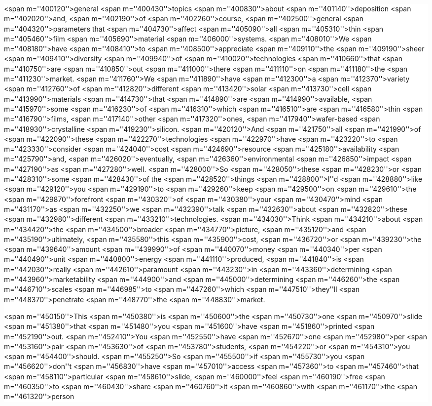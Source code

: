   <span m=''400120''>general</span> <span m=''400430''>topics</span> <span m=''400830''>about</span>
  <span m=''401140''>deposition</span> <span m=''402020''>and,</span> <span m=''402190''>of</span>
  <span m=''402260''>course,</span> <span m=''402500''>general</span> <span m=''404320''>parameters
  that</span> <span m=''404730''>affect</span> <span m=''405090''>all</span> <span
  m=''405310''>thin</span> <span m=''405460''>film</span> <span m=''405690''>material</span>
  <span m=''406000''>systems.</span> <span m=''408010''>We</span> <span m=''408180''>have</span>
  <span m=''408410''>to</span> <span m=''408500''>appreciate</span> <span m=''409110''>the</span>
  <span m=''409190''>sheer</span> <span m=''409410''>diversity</span> <span m=''409940''>of</span>
  <span m=''410020''>technologies</span> <span m=''410660''>that</span> <span m=''410750''>are</span>
  <span m=''410850''>out</span> <span m=''411000''>there</span> <span m=''411110''>on</span>
  <span m=''411180''>the</span> <span m=''411230''>market.</span> <span m=''411760''>We</span>
  <span m=''411890''>have</span> <span m=''412300''>a</span> <span m=''412370''>variety</span>
  <span m=''412760''>of</span> <span m=''412820''>different</span> <span m=''413420''>solar</span>
  <span m=''413730''>cell</span> <span m=''413990''>materials</span> <span m=''414730''>that</span>
  <span m=''414890''>are</span> <span m=''414990''>available,</span> <span m=''415970''>some</span>
  <span m=''416230''>of</span> <span m=''416310''>which</span> <span m=''416510''>are</span>
  <span m=''416580''>thin</span> <span m=''416790''>films,</span> <span m=''417140''>other</span>
  <span m=''417320''>ones,</span> <span m=''417940''>wafer-based</span> <span m=''418930''>crystalline</span>
  <span m=''419230''>silicon.</span> <span m=''420120''>And</span> <span m=''421750''>all</span>
  <span m=''421990''>of</span> <span m=''422090''>these</span> <span m=''422270''>technologies</span>
  <span m=''422970''>have</span> <span m=''423220''>to</span> <span m=''423330''>consider</span>
  <span m=''424040''>cost</span> <span m=''424690''>resource</span> <span m=''425180''>availability</span>
  <span m=''425790''>and,</span> <span m=''426020''>eventually,</span> <span m=''426360''>environmental</span>
  <span m=''426850''>impact</span> <span m=''427190''>as</span> <span m=''427280''>well.</span>
  <span m=''428000''>So</span> <span m=''428050''>these</span> <span m=''428230''>or</span>
  <span m=''428310''>some</span> <span m=''428430''>of the</span> <span m=''428520''>things</span>
  <span m=''428800''>I''d</span> <span m=''428880''>like</span> <span m=''429120''>you</span>
  <span m=''429190''>to</span> <span m=''429260''>keep</span> <span m=''429500''>on</span>
  <span m=''429610''>the</span> <span m=''429870''>forefront</span> <span m=''430320''>of</span>
  <span m=''430380''>your</span> <span m=''430470''>mind</span> <span m=''431170''>as</span>
  <span m=''432250''>we</span> <span m=''432390''>talk</span> <span m=''432630''>about</span>
  <span m=''432820''>these</span> <span m=''432980''>different</span> <span m=''433210''>technologies.</span>
  <span m=''434030''>Think</span> <span m=''434210''>about</span> <span m=''434420''>the</span>
  <span m=''434500''>broader</span> <span m=''434770''>picture,</span> <span m=''435120''>and</span>
  <span m=''435190''>ultimately,</span> <span m=''435580''>this</span> <span m=''435900''>cost,</span>
  <span m=''436720''>or</span> <span m=''439230''>the</span> <span m=''439640''>amount</span>
  <span m=''439990''>of</span> <span m=''440070''>money</span> <span m=''440340''>per</span>
  <span m=''440490''>unit</span> <span m=''440800''>energy</span> <span m=''441110''>produced,</span>
  <span m=''441840''>is</span> <span m=''442030''>really</span> <span m=''442610''>paramount</span>
  <span m=''443230''>in</span> <span m=''443360''>determining</span> <span m=''443960''>marketability</span>
  <span m=''444900''>and</span> <span m=''445000''>determining</span> <span m=''446260''>the</span>
  <span m=''446710''>scales</span> <span m=''446985''>to</span> <span m=''447260''>which</span>
  <span m=''447510''>they''ll</span> <span m=''448370''>penetrate</span> <span m=''448770''>the</span>
  <span m=''448830''>market.</span> </p><p><span m=''450150''>This</span> <span m=''450380''>is</span>
  <span m=''450600''>the</span> <span m=''450730''>one</span> <span m=''450970''>slide</span>
  <span m=''451380''>that</span> <span m=''451480''>you</span> <span m=''451600''>have</span>
  <span m=''451860''>printed</span> <span m=''452190''>out.</span> <span m=''452410''>You</span>
  <span m=''452550''>have</span> <span m=''452670''>one</span> <span m=''452980''>per</span>
  <span m=''453160''>pair</span> <span m=''453630''>of</span> <span m=''453780''>students,</span>
  <span m=''454220''>or</span> <span m=''454310''>you</span> <span m=''454400''>should.</span>
  <span m=''455250''>So</span> <span m=''455500''>if</span> <span m=''455730''>you</span>
  <span m=''456620''>don''t</span> <span m=''456830''>have</span> <span m=''457010''>access</span>
  <span m=''457360''>to</span> <span m=''457460''>that</span> <span m=''458110''>particular</span>
  <span m=''458610''>slide,</span> <span m=''460000''>feel</span> <span m=''460190''>free</span>
  <span m=''460350''>to</span> <span m=''460430''>share</span> <span m=''460760''>it</span>
  <span m=''460860''>with</span> <span m=''461170''>the</span> <span m=''461320''>person</span>